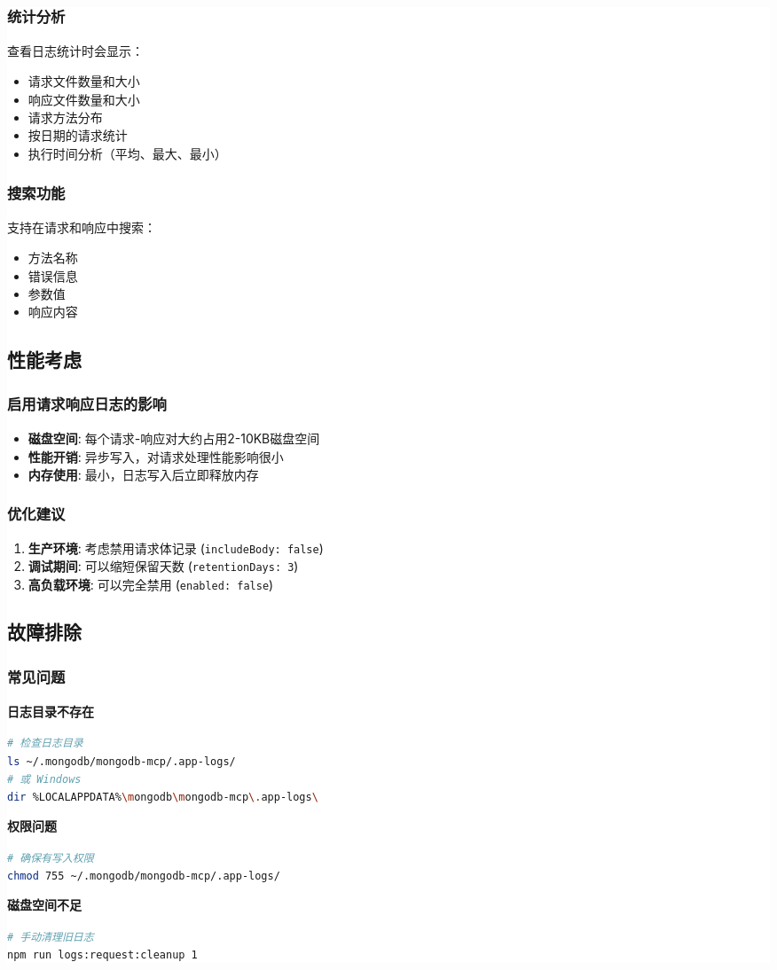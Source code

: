 ### 统计分析

查看日志统计时会显示：
- 请求文件数量和大小
- 响应文件数量和大小
- 请求方法分布
- 按日期的请求统计
- 执行时间分析（平均、最大、最小）

### 搜索功能

支持在请求和响应中搜索：
- 方法名称
- 错误信息
- 参数值
- 响应内容

## 性能考虑

### 启用请求响应日志的影响

- **磁盘空间**: 每个请求-响应对大约占用2-10KB磁盘空间
- **性能开销**: 异步写入，对请求处理性能影响很小
- **内存使用**: 最小，日志写入后立即释放内存

### 优化建议

1. **生产环境**: 考虑禁用请求体记录 (`includeBody: false`)
2. **调试期间**: 可以缩短保留天数 (`retentionDays: 3`)
3. **高负载环境**: 可以完全禁用 (`enabled: false`)

## 故障排除

### 常见问题

**日志目录不存在**
```bash
# 检查日志目录
ls ~/.mongodb/mongodb-mcp/.app-logs/
# 或 Windows
dir %LOCALAPPDATA%\mongodb\mongodb-mcp\.app-logs\
```

**权限问题**
```bash
# 确保有写入权限
chmod 755 ~/.mongodb/mongodb-mcp/.app-logs/
```

**磁盘空间不足**
```bash
# 手动清理旧日志
npm run logs:request:cleanup 1
```
